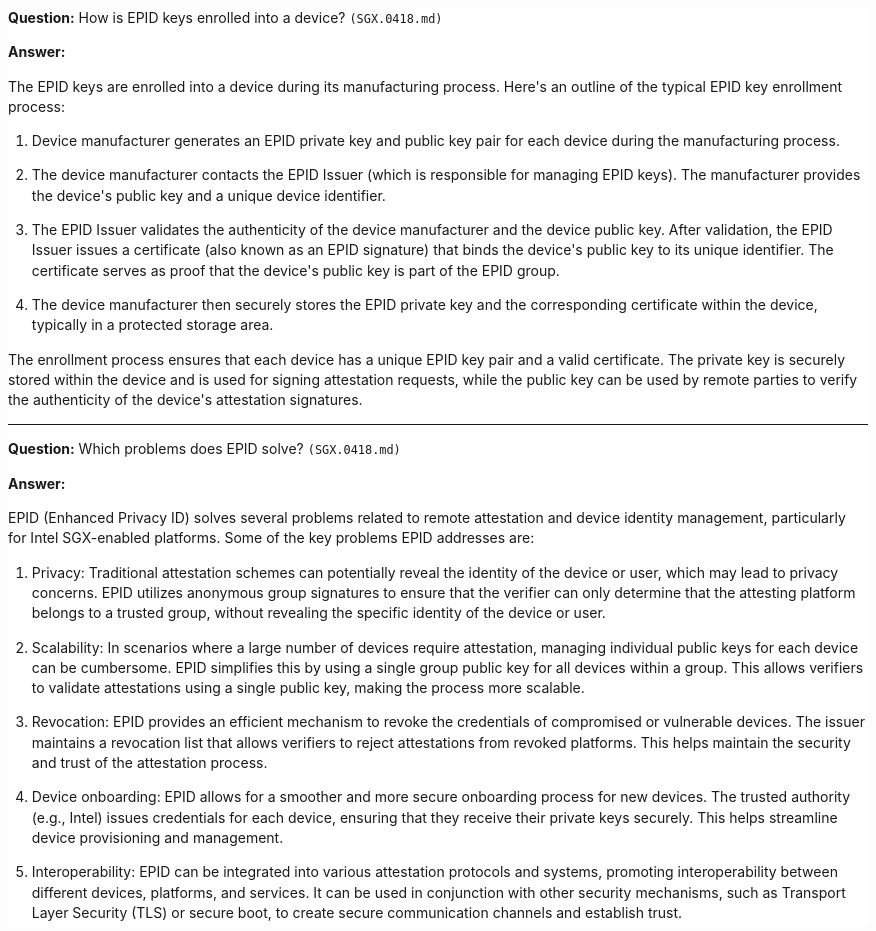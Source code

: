 **Question:** How is EPID keys enrolled into a device? `(SGX.0418.md)`

**Answer:**

The EPID keys are enrolled into a device during its manufacturing process. Here's an outline of the typical EPID key enrollment process:

1. Device manufacturer generates an EPID private key and public key pair for each device during the manufacturing process.

2. The device manufacturer contacts the EPID Issuer (which is responsible for managing EPID keys). The manufacturer provides the device's public key and a unique device identifier.

3. The EPID Issuer validates the authenticity of the device manufacturer and the device public key. After validation, the EPID Issuer issues a certificate (also known as an EPID signature) that binds the device's public key to its unique identifier. The certificate serves as proof that the device's public key is part of the EPID group.

4. The device manufacturer then securely stores the EPID private key and the corresponding certificate within the device, typically in a protected storage area.

The enrollment process ensures that each device has a unique EPID key pair and a valid certificate. The private key is securely stored within the device and is used for signing attestation requests, while the public key can be used by remote parties to verify the authenticity of the device's attestation signatures.

---

**Question:** Which problems does EPID solve? `(SGX.0418.md)`

**Answer:**

EPID (Enhanced Privacy ID) solves several problems related to remote attestation and device identity management, particularly for Intel SGX-enabled platforms. Some of the key problems EPID addresses are:

1. Privacy: Traditional attestation schemes can potentially reveal the identity of the device or user, which may lead to privacy concerns. EPID utilizes anonymous group signatures to ensure that the verifier can only determine that the attesting platform belongs to a trusted group, without revealing the specific identity of the device or user.

2. Scalability: In scenarios where a large number of devices require attestation, managing individual public keys for each device can be cumbersome. EPID simplifies this by using a single group public key for all devices within a group. This allows verifiers to validate attestations using a single public key, making the process more scalable.

3. Revocation: EPID provides an efficient mechanism to revoke the credentials of compromised or vulnerable devices. The issuer maintains a revocation list that allows verifiers to reject attestations from revoked platforms. This helps maintain the security and trust of the attestation process.

4. Device onboarding: EPID allows for a smoother and more secure onboarding process for new devices. The trusted authority (e.g., Intel) issues credentials for each device, ensuring that they receive their private keys securely. This helps streamline device provisioning and management.

5. Interoperability: EPID can be integrated into various attestation protocols and systems, promoting interoperability between different devices, platforms, and services. It can be used in conjunction with other security mechanisms, such as Transport Layer Security (TLS) or secure boot, to create secure communication channels and establish trust.
